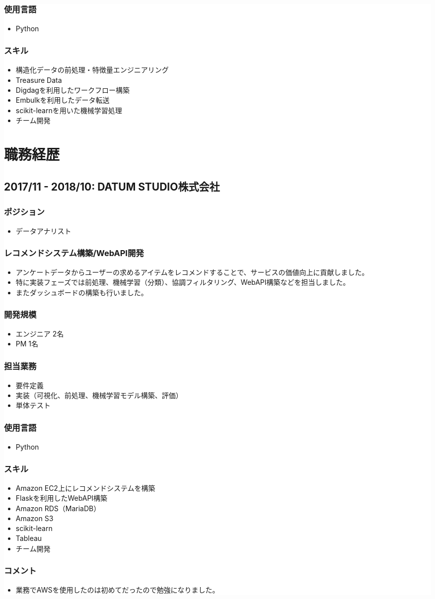 ### 使用言語
- Python

### スキル
- 構造化データの前処理・特徴量エンジニアリング
- Treasure Data
- Digdagを利用したワークフロー構築
- Embulkを利用したデータ転送
- scikit-learnを用いた機械学習処理
- チーム開発

<div style="page-break-after: always;"></div>

# 職務経歴

## 2017/11 - 2018/10: DATUM STUDIO株式会社

### ポジション
- データアナリスト

### レコメンドシステム構築/WebAPI開発
- アンケートデータからユーザーの求めるアイテムをレコメンドすることで、サービスの価値向上に貢献しました。
- 特に実装フェーズでは前処理、機械学習（分類）、協調フィルタリング、WebAPI構築などを担当しました。
- またダッシュボードの構築も行いました。

### 開発規模
- エンジニア 2名
- PM 1名

### 担当業務
- 要件定義
- 実装（可視化、前処理、機械学習モデル構築、評価）
- 単体テスト

### 使用言語
- Python

### スキル
- Amazon EC2上にレコメンドシステムを構築
- Flaskを利用したWebAPI構築
- Amazon RDS（MariaDB）
- Amazon S3
- scikit-learn
- Tableau
- チーム開発

### コメント
- 業務でAWSを使用したのは初めてだったので勉強になりました。
